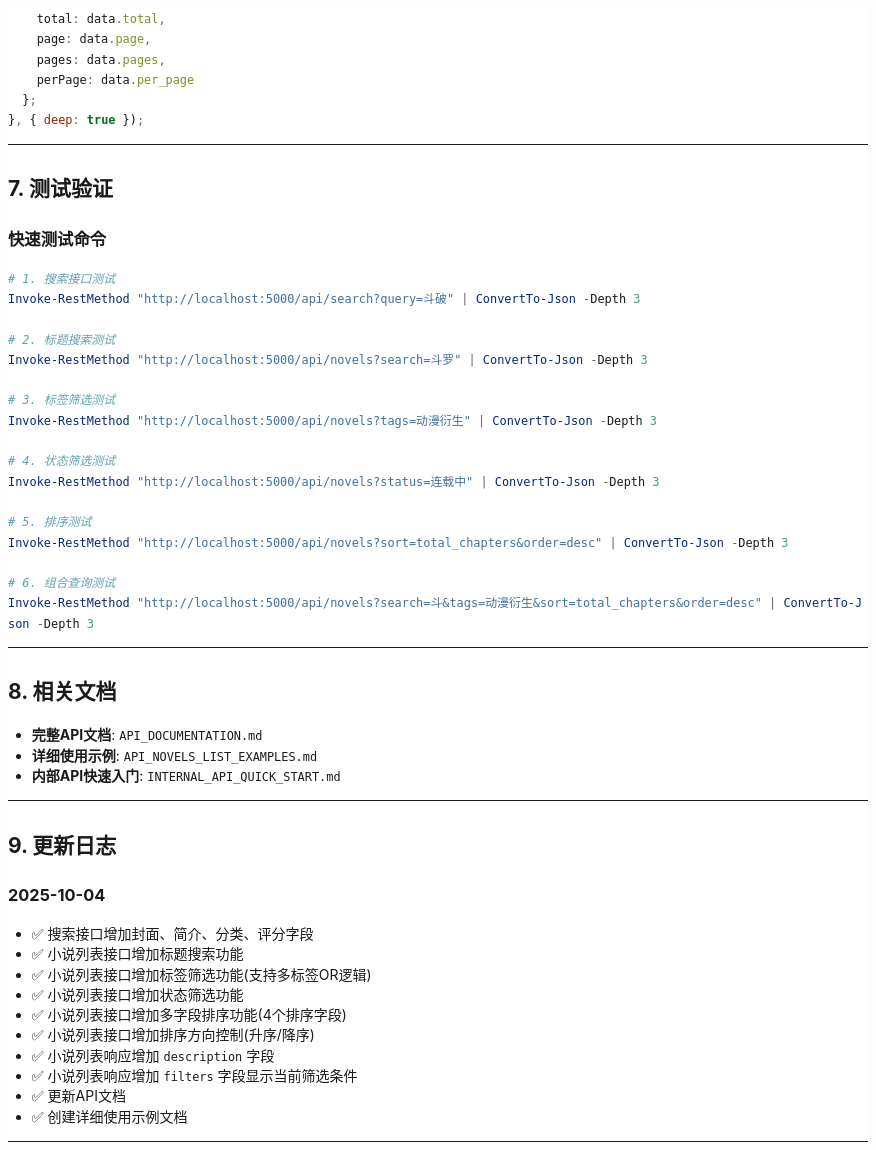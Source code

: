 ```javascript
    total: data.total,
    page: data.page,
    pages: data.pages,
    perPage: data.per_page
  };
}, { deep: true });
```

---

## 7. 测试验证

### 快速测试命令

```powershell
# 1. 搜索接口测试
Invoke-RestMethod "http://localhost:5000/api/search?query=斗破" | ConvertTo-Json -Depth 3

# 2. 标题搜索测试
Invoke-RestMethod "http://localhost:5000/api/novels?search=斗罗" | ConvertTo-Json -Depth 3

# 3. 标签筛选测试
Invoke-RestMethod "http://localhost:5000/api/novels?tags=动漫衍生" | ConvertTo-Json -Depth 3

# 4. 状态筛选测试
Invoke-RestMethod "http://localhost:5000/api/novels?status=连载中" | ConvertTo-Json -Depth 3

# 5. 排序测试
Invoke-RestMethod "http://localhost:5000/api/novels?sort=total_chapters&order=desc" | ConvertTo-Json -Depth 3

# 6. 组合查询测试
Invoke-RestMethod "http://localhost:5000/api/novels?search=斗&tags=动漫衍生&sort=total_chapters&order=desc" | ConvertTo-Json -Depth 3
```

---

## 8. 相关文档

- **完整API文档**: `API_DOCUMENTATION.md`
- **详细使用示例**: `API_NOVELS_LIST_EXAMPLES.md`
- **内部API快速入门**: `INTERNAL_API_QUICK_START.md`

---

## 9. 更新日志

### 2025-10-04
- ✅ 搜索接口增加封面、简介、分类、评分字段
- ✅ 小说列表接口增加标题搜索功能
- ✅ 小说列表接口增加标签筛选功能(支持多标签OR逻辑)
- ✅ 小说列表接口增加状态筛选功能
- ✅ 小说列表接口增加多字段排序功能(4个排序字段)
- ✅ 小说列表接口增加排序方向控制(升序/降序)
- ✅ 小说列表响应增加 `description` 字段
- ✅ 小说列表响应增加 `filters` 字段显示当前筛选条件
- ✅ 更新API文档
- ✅ 创建详细使用示例文档

---